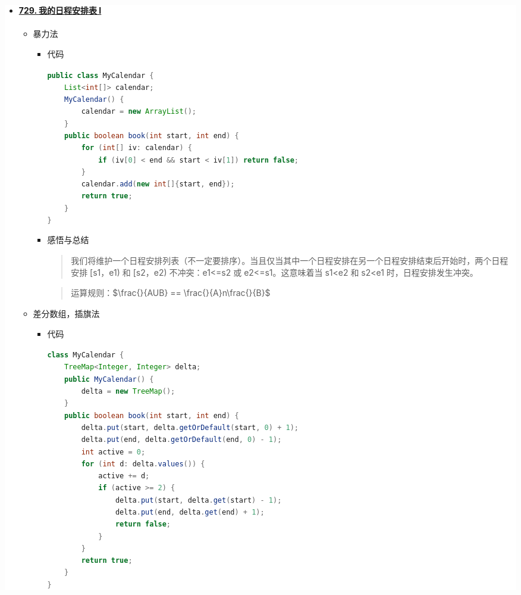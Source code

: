 - #### [729. 我的日程安排表 I](https://leetcode.cn/problems/my-calendar-i/)

  - 暴力法

    - 代码

      ```java
      public class MyCalendar {
          List<int[]> calendar;
          MyCalendar() {
              calendar = new ArrayList();
          }
          public boolean book(int start, int end) {
              for (int[] iv: calendar) {
                  if (iv[0] < end && start < iv[1]) return false;
              }
              calendar.add(new int[]{start, end});
              return true;
          }
      }
      ```

    - 感悟与总结

      > 我们将维护一个日程安排列表（不一定要排序）。当且仅当其中一个日程安排在另一个日程安排结束后开始时，两个日程安排 [s1，e1) 和 [s2，e2) 不冲突：e1<=s2 或 e2<=s1。这意味着当 s1<e2 和 s2<e1 时，日程安排发生冲突。

      > 运算规则：$\frac{}{AUB} == \frac{}{A}n\frac{}{B}$

  - 差分数组，插旗法

    - 代码

      ```java
      class MyCalendar {
          TreeMap<Integer, Integer> delta;
          public MyCalendar() {
              delta = new TreeMap();
          }
          public boolean book(int start, int end) {
              delta.put(start, delta.getOrDefault(start, 0) + 1);
              delta.put(end, delta.getOrDefault(end, 0) - 1);
              int active = 0;
              for (int d: delta.values()) {
                  active += d;
                  if (active >= 2) {
                      delta.put(start, delta.get(start) - 1);
                      delta.put(end, delta.get(end) + 1);
                      return false;
                  }
              }
              return true;
          }
      }
      ```
